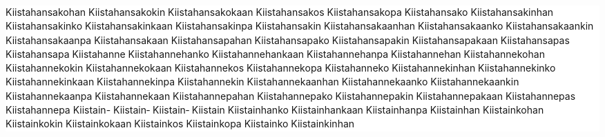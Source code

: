 Kiistahansakohan
Kiistahansakokin
Kiistahansakokaan
Kiistahansakos
Kiistahansakopa
Kiistahansako
Kiistahansakinhan
Kiistahansakinko
Kiistahansakinkaan
Kiistahansakinpa
Kiistahansakin
Kiistahansakaanhan
Kiistahansakaanko
Kiistahansakaankin
Kiistahansakaanpa
Kiistahansakaan
Kiistahansapahan
Kiistahansapako
Kiistahansapakin
Kiistahansapakaan
Kiistahansapas
Kiistahansapa
Kiistahanne
Kiistahannehanko
Kiistahannehankaan
Kiistahannehanpa
Kiistahannehan
Kiistahannekohan
Kiistahannekokin
Kiistahannekokaan
Kiistahannekos
Kiistahannekopa
Kiistahanneko
Kiistahannekinhan
Kiistahannekinko
Kiistahannekinkaan
Kiistahannekinpa
Kiistahannekin
Kiistahannekaanhan
Kiistahannekaanko
Kiistahannekaankin
Kiistahannekaanpa
Kiistahannekaan
Kiistahannepahan
Kiistahannepako
Kiistahannepakin
Kiistahannepakaan
Kiistahannepas
Kiistahannepa
Kiistain-
Kiistain‐
Kiistain‑
Kiistain
Kiistainhanko
Kiistainhankaan
Kiistainhanpa
Kiistainhan
Kiistainkohan
Kiistainkokin
Kiistainkokaan
Kiistainkos
Kiistainkopa
Kiistainko
Kiistainkinhan